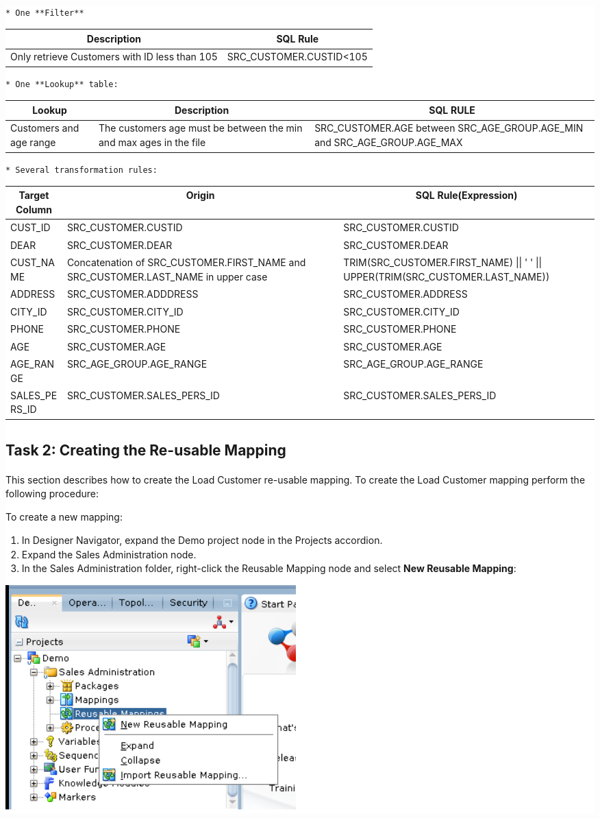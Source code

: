     * One **Filter**

  | Description                      | SQL Rule                                  |
  |----------------------------------|-------------------------------------------|
  | Only retrieve Customers with ID less than 105  | SRC\_CUSTOMER.CUSTID<105                |

    * One **Lookup** table:

  | Lookup                   | Description   | SQL RULE                                                        |
  |--------------------------|---------------------------------------------|-----------------------------------|
  | Customers and age range  | The customers age must be between the min and max ages in the file | SRC\_CUSTOMER.AGE between SRC\_AGE\_GROUP.AGE\_MIN and SRC\_AGE\_GROUP.AGE\_MAX  |

    * Several transformation rules:

  | Target Column  | Origin                               | SQL Rule(Expression)                                                       |
  |----------------|--------------------------------------|----------------------------------------------------------------------------|
  | CUST\_ID       | SRC\_CUSTOMER.CUSTID                 | SRC\_CUSTOMER.CUSTID      |
  | DEAR           | SRC\_CUSTOMER.DEAR| SRC\_CUSTOMER.DEAR |
  | CUST\_NAME     | Concatenation of SRC\_CUSTOMER.FIRST\_NAME and SRC\_CUSTOMER.LAST\_NAME in upper case | TRIM(SRC\_CUSTOMER.FIRST\_NAME) \|\| ' ' \|\| UPPER(TRIM(SRC\_CUSTOMER.LAST\_NAME))    |
  | ADDRESS        | SRC\_CUSTOMER.ADDDRESS                | SRC\_CUSTOMER.ADDRESS   |
  | CITY\_ID       | SRC\_CUSTOMER.CITY\_ID                | SRC\_CUSTOMER.CITY\_ID   |
  | PHONE          | SRC\_CUSTOMER.PHONE                   | SRC\_CUSTOMER.PHONE     |
  | AGE            | SRC\_CUSTOMER.AGE                     | SRC\_CUSTOMER.AGE       |
  | AGE\_RANGE     | SRC\_AGE\_GROUP.AGE\_RANGE            | SRC\_AGE\_GROUP.AGE\_RANGE|
  | SALES\_PERS\_ID    |  SRC\_CUSTOMER.SALES\_PERS\_ID   | SRC\_CUSTOMER.SALES\_PERS\_ID  |

## Task 2: Creating the Re-usable Mapping

This section describes how to create the Load Customer re-usable mapping. To create the Load Customer mapping perform the following procedure:  

To create a new mapping:

1. In Designer Navigator, expand the Demo project node in the Projects accordion.
2. Expand the Sales Administration node.
3. In the Sales Administration folder, right-click the Reusable Mapping node and select **New Reusable Mapping**:

  ![](./images/Capture1.PNG)

